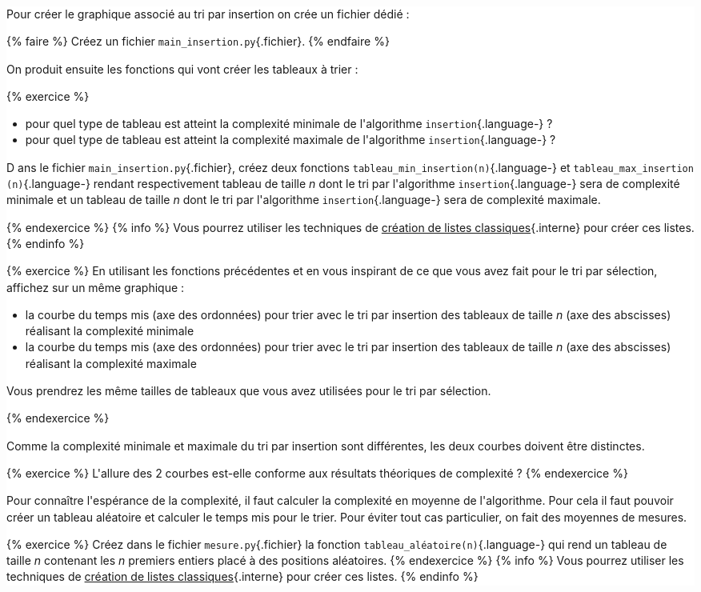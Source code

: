 Pour créer le graphique associé au tri par insertion on crée un fichier dédié :

{% faire %}
Créez un fichier `main_insertion.py`{.fichier}.
{% endfaire %}

On produit ensuite les fonctions qui vont créer les tableaux à trier :

{% exercice %}

* pour quel type de tableau est atteint la complexité minimale de l'algorithme `insertion`{.language-} ?
* pour quel type de tableau est atteint la complexité maximale de l'algorithme `insertion`{.language-} ?

D ans le fichier `main_insertion.py`{.fichier}, créez deux fonctions `tableau_min_insertion(n)`{.language-} et `tableau_max_insertion(n)`{.language-} rendant respectivement tableau de taille $n$ dont le tri par l'algorithme `insertion`{.language-} sera de complexité minimale et un tableau de taille $n$ dont le tri par l'algorithme `insertion`{.language-} sera de complexité maximale.

{% endexercice %}
{% info %}
Vous pourrez utiliser les techniques de [création de listes classiques](/cours/coder-et-développer/bases-python/structurer-son-code/conteneurs/listes/#listes-classiques){.interne} pour créer ces listes.
{% endinfo %}

{% exercice %}
En utilisant les fonctions précédentes et en vous inspirant de ce que vous avez fait pour le tri par sélection, affichez sur un même graphique :

* la courbe du temps mis (axe des ordonnées) pour trier avec le tri par insertion des tableaux de taille $n$ (axe des abscisses) réalisant la complexité minimale
* la courbe du temps mis (axe des ordonnées) pour trier avec le tri par insertion  des tableaux de taille $n$ (axe des abscisses) réalisant la complexité maximale

Vous prendrez les même tailles de tableaux que vous avez utilisées pour le tri par sélection.

{% endexercice %}

Comme la complexité minimale et maximale du tri par insertion sont différentes, les deux courbes doivent être distinctes.

{% exercice %}
L'allure des 2 courbes est-elle conforme aux résultats théoriques de complexité ?
{% endexercice %}

Pour connaître l'espérance de la complexité, il faut calculer la complexité en moyenne de l'algorithme. Pour cela il faut pouvoir créer un tableau aléatoire et calculer le temps mis pour le trier. Pour éviter tout cas particulier, on fait des moyennes de mesures.

{% exercice %}
Créez dans le fichier `mesure.py`{.fichier} la fonction `tableau_aléatoire(n)`{.language-} qui rend un tableau de taille $n$ contenant les $n$ premiers entiers placé à des positions aléatoires.
{% endexercice %}
{% info %}
Vous pourrez utiliser les techniques de [création de listes classiques](/cours/coder-et-développer/bases-python/structurer-son-code/conteneurs/listes/#listes-classiques){.interne} pour créer ces listes.
{% endinfo %}
